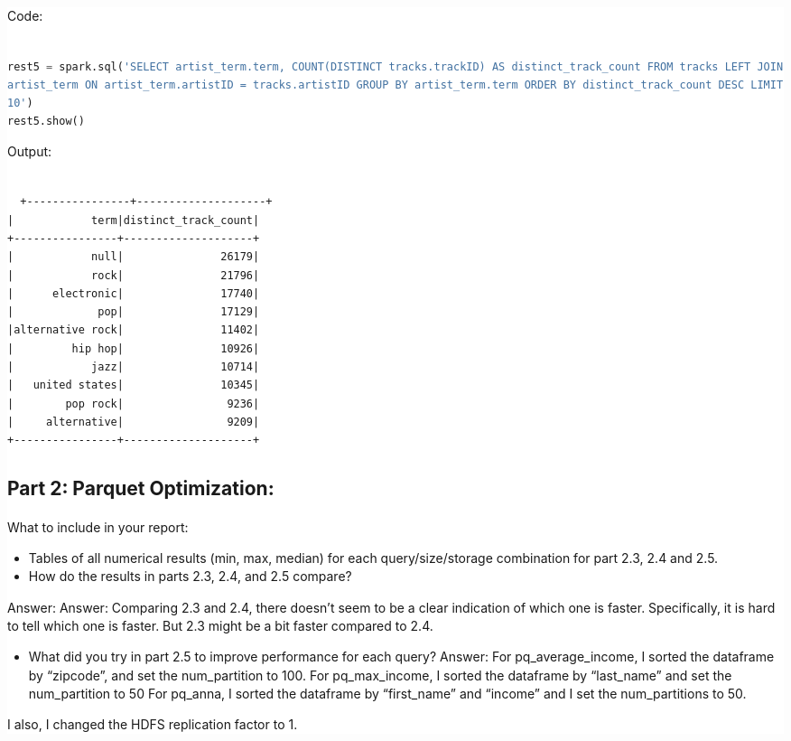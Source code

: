 Code:
```python

rest5 = spark.sql('SELECT artist_term.term, COUNT(DISTINCT tracks.trackID) AS distinct_track_count FROM tracks LEFT JOIN artist_term ON artist_term.artistID = tracks.artistID GROUP BY artist_term.term ORDER BY distinct_track_count DESC LIMIT 10') 
rest5.show()


```

  
  
Output:

```
  
  +----------------+--------------------+
|            term|distinct_track_count|
+----------------+--------------------+
|            null|               26179|
|            rock|               21796|
|      electronic|               17740|
|             pop|               17129|
|alternative rock|               11402|
|         hip hop|               10926|
|            jazz|               10714|
|   united states|               10345|
|        pop rock|                9236|
|     alternative|                9209|
+----------------+--------------------+

```


## Part 2: Parquet Optimization:

What to include in your report:
  - Tables of all numerical results (min, max, median) for each query/size/storage combination for part 2.3, 2.4 and 2.5.
  - How do the results in parts 2.3, 2.4, and 2.5 compare?
  
  Answer:
  Answer: Comparing 2.3 and 2.4, there doesn’t seem to be a clear indication of which one is faster. Specifically, it is hard to tell which one is faster. But 2.3 might be a bit faster compared to 2.4. 
 

  - What did you try in part 2.5 to improve performance for each query?
  Answer:
  For pq_average_income, I sorted the dataframe by “zipcode”, and set the num_partition to 100.
  For pq_max_income, I sorted the dataframe by “last_name” and set the num_partition to 50
  For pq_anna, I sorted the dataframe by “first_name” and “income” and I set the num_partitions to 50.

  I also, I changed the HDFS replication factor to 1. 
  
